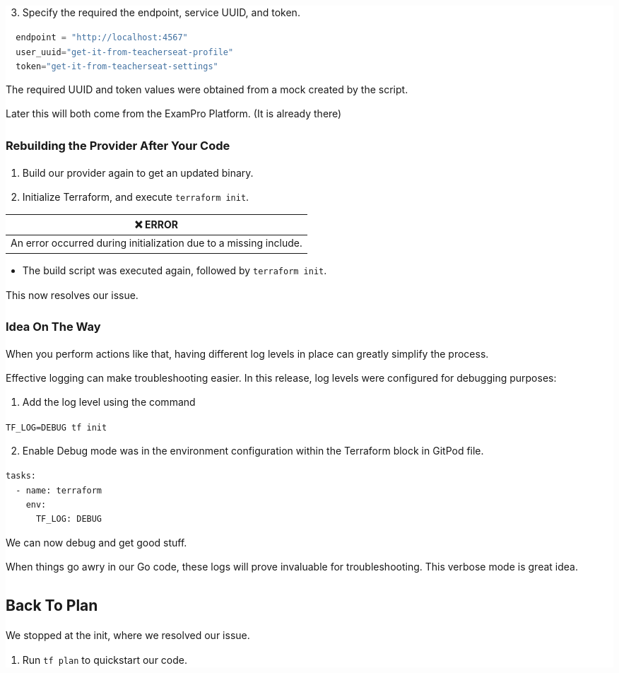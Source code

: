 3. Specify the required the endpoint, service UUID, and token.
```tf
  endpoint = "http://localhost:4567"
  user_uuid="get-it-from-teacherseat-profile"
  token="get-it-from-teacherseat-settings"
```

The required UUID and token values were obtained from a mock created by the script.

Later this will both come from the ExamPro Platform. (It is already there)

### Rebuilding the Provider After Your Code
1. Build our provider again to get an updated binary.

2. Initialize Terraform, and execute `terraform init`.

|❌ ERROR|
|---|
|An error occurred during initialization due to a missing include.|

- The build script was executed again, followed by `terraform init`.

This now resolves our issue.

### Idea On The Way
When you perform actions like that, having different log levels in place can greatly simplify the process.


Effective logging can make troubleshooting easier. In this release, log levels were configured for debugging purposes:

1. Add the log level using the command 
```
TF_LOG=DEBUG tf init
```

2. Enable Debug mode was in the environment configuration within the Terraform block in GitPod file.
```
tasks:
  - name: terraform
    env:
      TF_LOG: DEBUG
```

We can now debug and get good stuff.

When things go awry in our Go code, these logs will prove invaluable for troubleshooting.
This verbose mode is great idea.

## Back To Plan

We stopped at the init, where we resolved our issue.

1. Run `tf plan` to quickstart our code.
